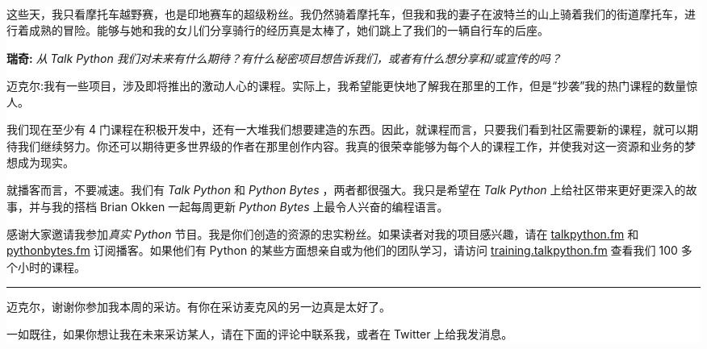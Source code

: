 这些天，我只看摩托车越野赛，也是印地赛车的超级粉丝。我仍然骑着摩托车，但我和我的妻子在波特兰的山上骑着我们的街道摩托车，进行着成熟的冒险。能够与她和我的女儿们分享骑行的经历真是太棒了，她们跳上了我们的一辆自行车的后座。

**瑞奇:** *从 Talk Python 我们对未来有什么期待？有什么秘密项目想告诉我们，或者有什么想分享和/或宣传的吗？*

迈克尔:我有一些项目，涉及即将推出的激动人心的课程。实际上，我希望能更快地了解我在那里的工作，但是“抄袭”我的热门课程的数量惊人。

我们现在至少有 4 门课程在积极开发中，还有一大堆我们想要建造的东西。因此，就课程而言，只要我们看到社区需要新的课程，就可以期待我们继续努力。你还可以期待更多世界级的作者在那里创作内容。我真的很荣幸能够为每个人的课程工作，并使我对这一资源和业务的梦想成为现实。

就播客而言，不要减速。我们有 *Talk Python* 和 *Python Bytes* ，两者都很强大。我只是希望在 *Talk Python* 上给社区带来更好更深入的故事，并与我的搭档 Brian Okken 一起每周更新 *Python Bytes* 上最令人兴奋的编程语言。

感谢大家邀请我参加*真实 Python* 节目。我是你们创造的资源的忠实粉丝。如果读者对我的项目感兴趣，请在 [talkpython.fm](https://talkpython.fm/) 和 [pythonbytes.fm](https://pythonbytes.fm/) 订阅播客。如果他们有 Python 的某些方面想亲自或为他们的团队学习，请访问 [training.talkpython.fm](https://training.talkpython.fm/) 查看我们 100 多个小时的课程。

* * *

迈克尔，谢谢你参加我本周的采访。有你在采访麦克风的另一边真是太好了。

一如既往，如果你想让我在未来采访某人，请在下面的评论中联系我，或者在 Twitter 上给我发消息。